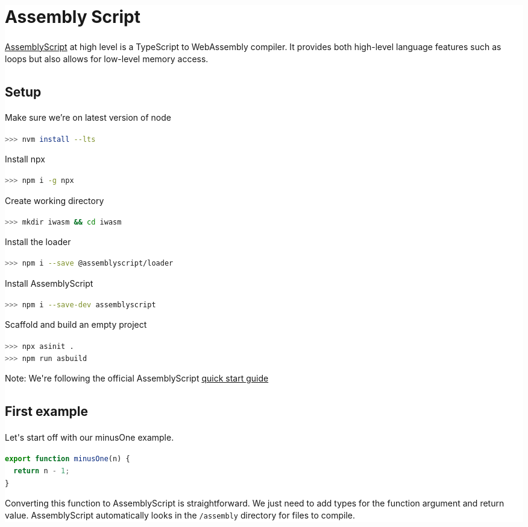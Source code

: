 # Assembly Script

[AssemblyScript](https://www.assemblyscript.org/introduction.html) at high level is a TypeScript to WebAssembly compiler. It provides both high-level language features such as loops but also allows for low-level memory access.

## Setup

Make sure we’re on latest version of node

```bash
>>> nvm install --lts
```

Install npx

```bash
>>> npm i -g npx
```

Create working directory

```bash
>>> mkdir iwasm && cd iwasm
```

Install the loader

```bash
>>> npm i --save @assemblyscript/loader
```

Install AssemblyScript

```bash
>>> npm i --save-dev assemblyscript
```

Scaffold and build an empty project

```bash
>>> npx asinit .
>>> npm run asbuild
```

Note: We're following the official AssemblyScript [quick start guide](https://www.assemblyscript.org/quick-start.html)

## First example

Let's start off with our minusOne example.

```js
export function minusOne(n) {
  return n - 1;
}
```

Converting this function to AssemblyScript is straightforward. We just need to add types for the function argument and return value. AssemblyScript automatically looks in the `/assembly` directory for files to compile.
